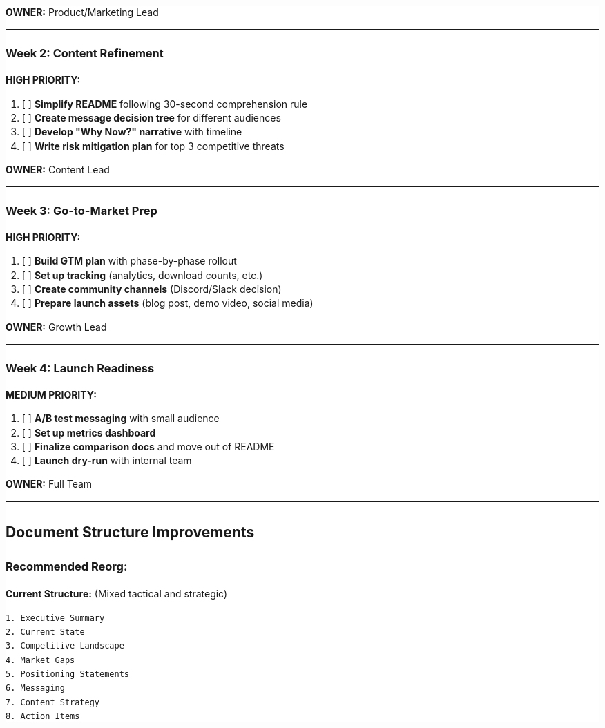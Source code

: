 **OWNER:** Product/Marketing Lead

---

### Week 2: Content Refinement
**HIGH PRIORITY:**
1. [ ] **Simplify README** following 30-second comprehension rule
2. [ ] **Create message decision tree** for different audiences
3. [ ] **Develop "Why Now?" narrative** with timeline
4. [ ] **Write risk mitigation plan** for top 3 competitive threats

**OWNER:** Content Lead

---

### Week 3: Go-to-Market Prep
**HIGH PRIORITY:**
1. [ ] **Build GTM plan** with phase-by-phase rollout
2. [ ] **Set up tracking** (analytics, download counts, etc.)
3. [ ] **Create community channels** (Discord/Slack decision)
4. [ ] **Prepare launch assets** (blog post, demo video, social media)

**OWNER:** Growth Lead

---

### Week 4: Launch Readiness
**MEDIUM PRIORITY:**
1. [ ] **A/B test messaging** with small audience
2. [ ] **Set up metrics dashboard**
3. [ ] **Finalize comparison docs** and move out of README
4. [ ] **Launch dry-run** with internal team

**OWNER:** Full Team

---

## Document Structure Improvements

### Recommended Reorg:

**Current Structure:** (Mixed tactical and strategic)
```
1. Executive Summary
2. Current State
3. Competitive Landscape
4. Market Gaps
5. Positioning Statements
6. Messaging
7. Content Strategy
8. Action Items
```
